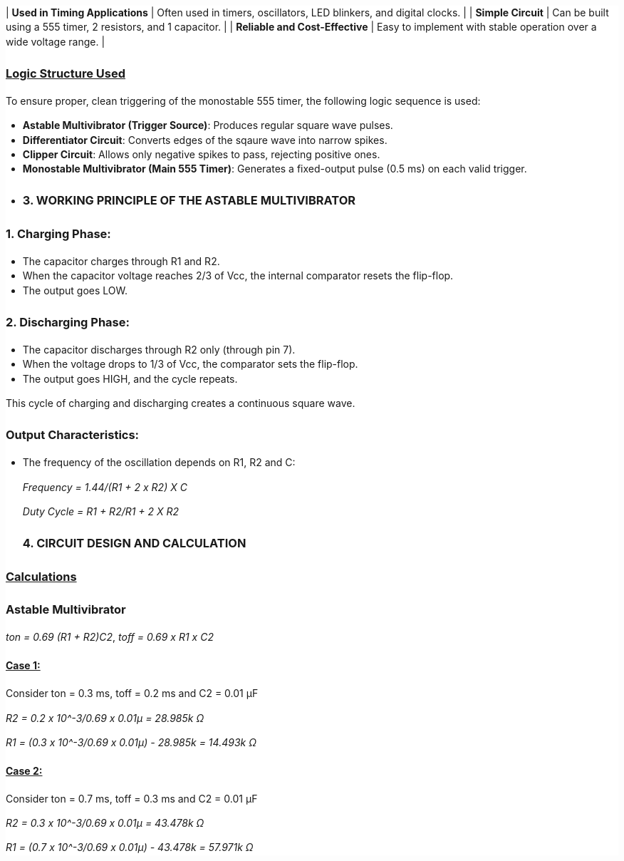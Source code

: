 | **Used in Timing Applications** | Often used in timers, oscillators, LED blinkers, and digital clocks.  |
| **Simple Circuit**              | Can be built using a 555 timer, 2 resistors, and 1 capacitor.         |
| **Reliable and Cost-Effective** | Easy to implement with stable operation over a wide voltage range.    |
### <ins>Logic Structure Used
To ensure proper, clean triggering of the monostable 555 timer, the following logic sequence is used:
- **Astable Multivibrator (Trigger Source)**: Produces regular square wave pulses.
- **Differentiator Circuit**: Converts edges of the sqaure wave into narrow spikes.
- **Clipper Circuit**: Allows only negative spikes to pass, rejecting positive ones.
- **Monostable Multivibrator (Main 555 Timer)**: Generates a fixed-output pulse (0.5 ms) on each valid trigger.
- ### 3. WORKING PRINCIPLE OF THE ASTABLE MULTIVIBRATOR
### 1. Charging Phase:
- The capacitor charges through R1 and R2.
- When the capacitor voltage reaches 2/3 of Vcc, the internal comparator resets the flip-flop.
- The output goes LOW.

### 2. Discharging Phase:
- The capacitor discharges through R2 only (through pin 7).
- When the voltage drops to 1/3 of Vcc, the comparator sets the flip-flop.
- The output goes HIGH, and the cycle repeats.

This cycle of charging and discharging creates a continuous square wave.

### Output Characteristics:
- The frequency of the oscillation depends on R1, R2 and C:

  *Frequency = 1.44/(R1 + 2 x R2) X C*

  *Duty Cycle = R1 + R2/R1 + 2 X R2*
  ### 4. CIRCUIT DESIGN AND CALCULATION
### <ins> Calculations
### Astable Multivibrator
*ton = 0.69 (R1 + R2)C2*,   *toff = 0.69 x R1 x C2*

#### <ins>Case 1:
Consider ton = 0.3 ms, toff = 0.2 ms and C2 = 0.01 µF

*R2 = 0.2 x 10^-3/0.69 x 0.01µ = 28.985k Ω*

*R1 = (0.3 x 10^-3/0.69 x 0.01µ) - 28.985k = 14.493k Ω*

#### <ins>Case 2:
Consider ton = 0.7 ms, toff = 0.3 ms and C2 = 0.01 µF

*R2 = 0.3 x 10^-3/0.69 x 0.01µ = 43.478k Ω*

*R1 = (0.7 x 10^-3/0.69 x 0.01µ) - 43.478k = 57.971k Ω*
